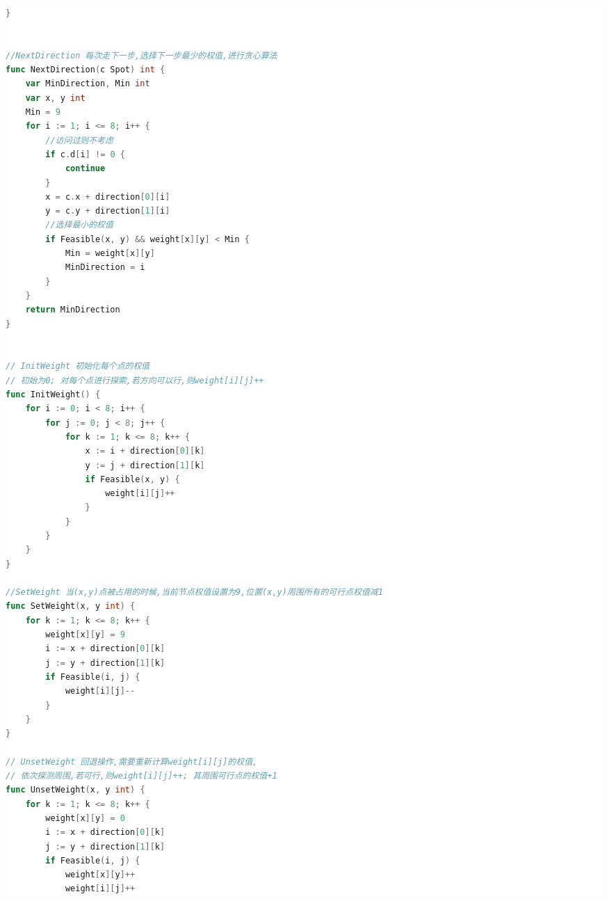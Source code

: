 ```go
}


//NextDirection 每次走下一步,选择下一步最少的权值,进行贪心算法
func NextDirection(c Spot) int {
	var MinDirection, Min int
	var x, y int
	Min = 9
	for i := 1; i <= 8; i++ {
		//访问过则不考虑
		if c.d[i] != 0 {
			continue
		}
		x = c.x + direction[0][i]
		y = c.y + direction[1][i]
		//选择最小的权值
		if Feasible(x, y) && weight[x][y] < Min {
			Min = weight[x][y]
			MinDirection = i
		}
	}
	return MinDirection
}


// InitWeight 初始化每个点的权值
// 初始为0; 对每个点进行探索,若方向可以行,则weight[i][j]++
func InitWeight() {
	for i := 0; i < 8; i++ {
		for j := 0; j < 8; j++ {
			for k := 1; k <= 8; k++ {
				x := i + direction[0][k]
				y := j + direction[1][k]
				if Feasible(x, y) {
					weight[i][j]++
				}
			}
		}
	}
}

//SetWeight 当(x,y)点被占用的时候,当前节点权值设置为9,位置(x,y)周围所有的可行点权值减1
func SetWeight(x, y int) {
	for k := 1; k <= 8; k++ {
		weight[x][y] = 9
		i := x + direction[0][k]
		j := y + direction[1][k]
		if Feasible(i, j) {
			weight[i][j]--
		}
	}
}

// UnsetWeight 回退操作,需要重新计算weight[i][j]的权值,
// 依次探测周围,若可行,则weight[i][j]++; 其周围可行点的权值+1
func UnsetWeight(x, y int) {
	for k := 1; k <= 8; k++ {
		weight[x][y] = 0
		i := x + direction[0][k]
		j := y + direction[1][k]
		if Feasible(i, j) {
			weight[x][y]++
			weight[i][j]++
```